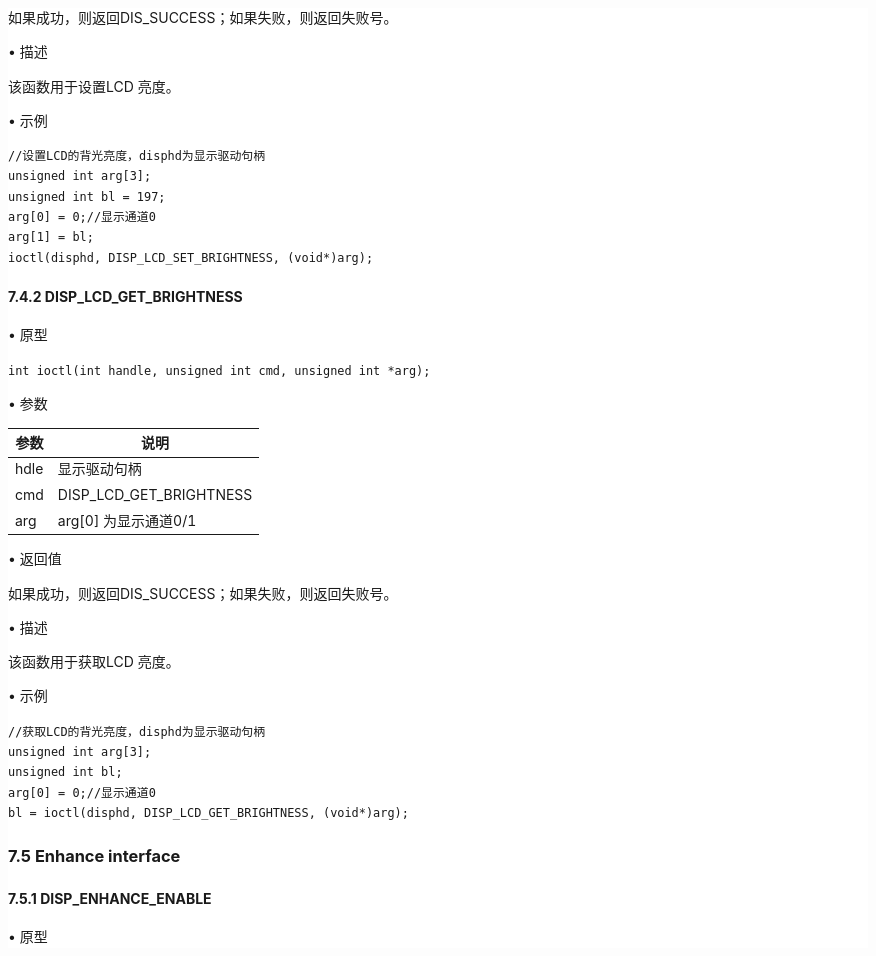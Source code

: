 如果成功，则返回DIS_SUCCESS；如果失败，则返回失败号。

• 描述

该函数用于设置LCD 亮度。

• 示例

```
//设置LCD的背光亮度，disphd为显示驱动句柄
unsigned int arg[3];
unsigned int bl = 197;
arg[0] = 0;//显示通道0
arg[1] = bl;
ioctl(disphd, DISP_LCD_SET_BRIGHTNESS, (void*)arg);
```

#### 7.4.2 DISP_LCD_GET_BRIGHTNESS

• 原型

```
int ioctl(int handle, unsigned int cmd, unsigned int *arg);
```

• 参数

| 参数 | 说明                    |
| ---- | ----------------------- |
| hdle | 显示驱动句柄            |
| cmd  | DISP_LCD_GET_BRIGHTNESS |
| arg  | arg[0] 为显示通道0/1    |

• 返回值

如果成功，则返回DIS_SUCCESS；如果失败，则返回失败号。

• 描述

该函数用于获取LCD 亮度。

• 示例

```
//获取LCD的背光亮度，disphd为显示驱动句柄
unsigned int arg[3];
unsigned int bl;
arg[0] = 0;//显示通道0
bl = ioctl(disphd, DISP_LCD_GET_BRIGHTNESS, (void*)arg);
```

### 7.5 Enhance interface

#### 7.5.1 DISP_ENHANCE_ENABLE

• 原型
